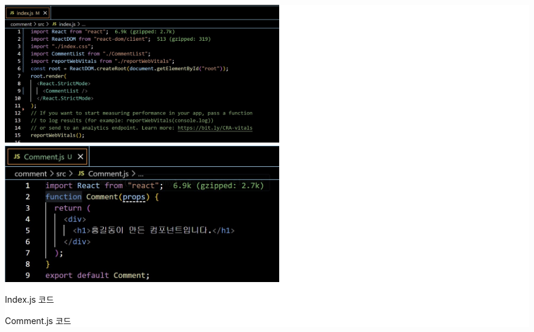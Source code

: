 <img width="450vw" src="./img/commentindex.jpg" alt="comment" ><img width="450vw" src="./img/commentjs.jpg" alt="comment" >
<p>Index.js 코드</p>
<p>Comment.js 코드</p>